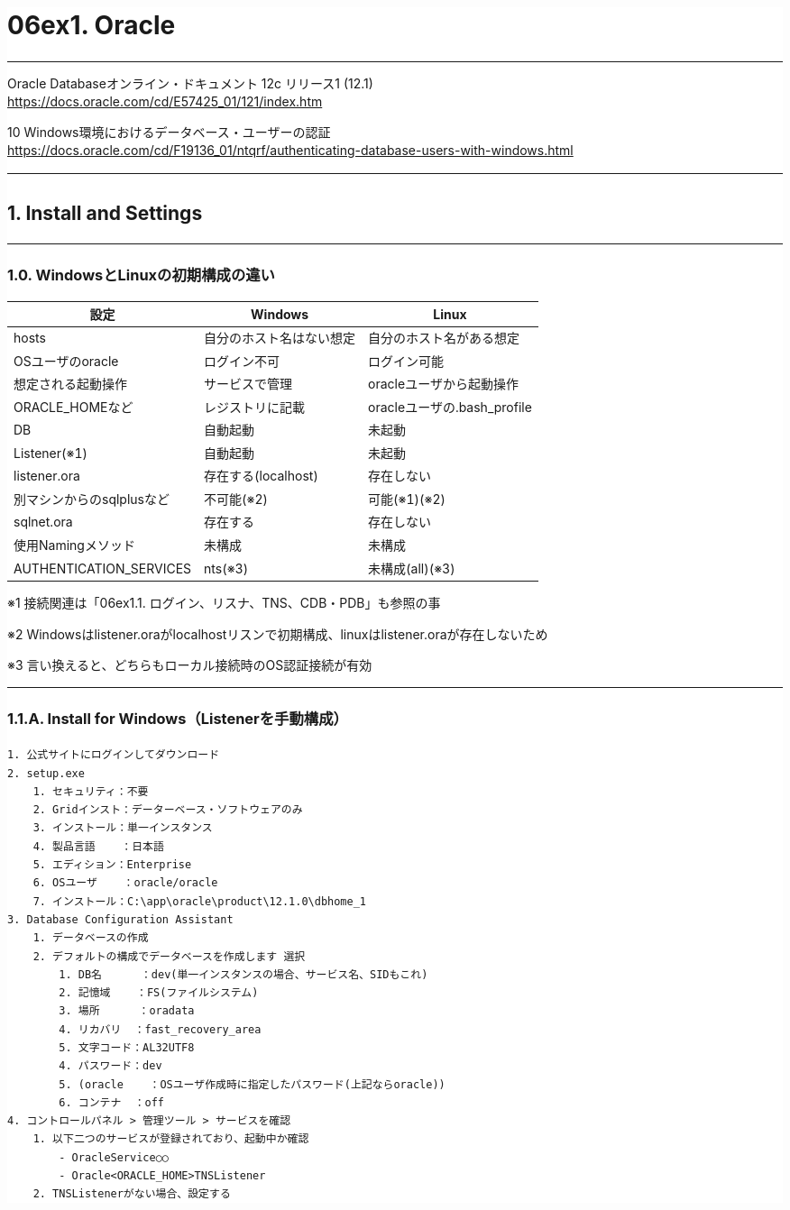# 06ex1. Oracle
________________________________________
Oracle Databaseオンライン・ドキュメント 12c リリース1 (12.1)  
https://docs.oracle.com/cd/E57425_01/121/index.htm

10 Windows環境におけるデータベース・ユーザーの認証  
https://docs.oracle.com/cd/F19136_01/ntqrf/authenticating-database-users-with-windows.html

________________________________________
## 1. Install and Settings
________________________________________
### 1.0. WindowsとLinuxの初期構成の違い

設定                      |Windows                 |Linux
--------------------------|------------------------|-----------------------------
hosts                     |自分のホスト名はない想定|自分のホスト名がある想定
OSユーザのoracle          |ログイン不可            |ログイン可能
想定される起動操作        |サービスで管理          |oracleユーザから起動操作
ORACLE_HOMEなど           |レジストリに記載        |oracleユーザの.bash_profile
DB                        |自動起動                |未起動
Listener(※1)             |自動起動                |未起動
listener.ora              |存在する(localhost)     |存在しない
別マシンからのsqlplusなど |不可能(※2)             |可能(※1)(※2)
sqlnet.ora                |存在する                |存在しない
使用Namingメソッド        |未構成                  |未構成
AUTHENTICATION_SERVICES   |nts(※3)                |未構成(all)(※3)

※1 接続関連は「06ex1.1. ログイン、リスナ、TNS、CDB・PDB」も参照の事

※2 Windowsはlistener.oraがlocalhostリスンで初期構成、linuxはlistener.oraが存在しないため

※3 言い換えると、どちらもローカル接続時のOS認証接続が有効

________________________________________
### 1.1.A. Install for Windows（Listenerを手動構成）

```text
1. 公式サイトにログインしてダウンロード
2. setup.exe
    1. セキュリティ：不要
    2. Gridインスト：データーベース・ソフトウェアのみ
    3. インストール：単一インスタンス
    4. 製品言語    ：日本語
    5. エディション：Enterprise
    6. OSユーザ    ：oracle/oracle
    7. インストール：C:\app\oracle\product\12.1.0\dbhome_1
3. Database Configuration Assistant
    1. データベースの作成
    2. デフォルトの構成でデータベースを作成します 選択
        1. DB名      ：dev(単一インスタンスの場合、サービス名、SIDもこれ)
        2. 記憶域    ：FS(ファイルシステム)
        3. 場所      ：oradata
        4. リカバリ  ：fast_recovery_area
        5. 文字コード：AL32UTF8
        4. パスワード：dev
        5. (oracle    ：OSユーザ作成時に指定したパスワード(上記ならoracle))
        6. コンテナ  ：off
4. コントロールパネル > 管理ツール > サービスを確認
    1. 以下二つのサービスが登録されており、起動中か確認
        - OracleService○○
        - Oracle<ORACLE_HOME>TNSListener
    2. TNSListenerがない場合、設定する
```